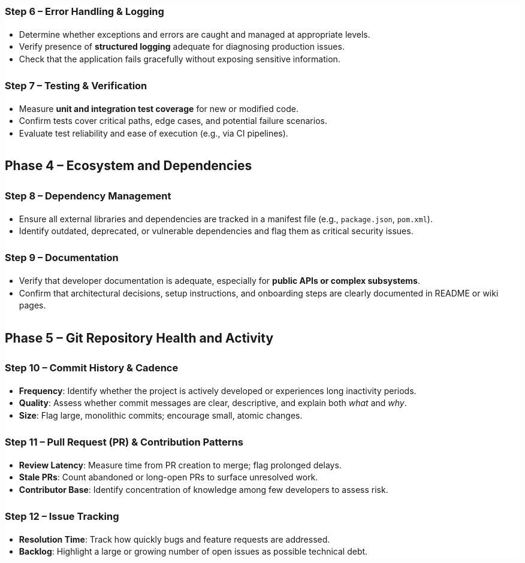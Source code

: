 ### Step 6 – Error Handling \& Logging

- Determine whether exceptions and errors are caught and managed at appropriate levels.
- Verify presence of **structured logging** adequate for diagnosing production issues.
- Check that the application fails gracefully without exposing sensitive information.


### Step 7 – Testing \& Verification

- Measure **unit and integration test coverage** for new or modified code.
- Confirm tests cover critical paths, edge cases, and potential failure scenarios.
- Evaluate test reliability and ease of execution (e.g., via CI pipelines).


## Phase 4 – Ecosystem and Dependencies

### Step 8 – Dependency Management

- Ensure all external libraries and dependencies are tracked in a manifest file (e.g., `package.json`, `pom.xml`).
- Identify outdated, deprecated, or vulnerable dependencies and flag them as critical security issues.


### Step 9 – Documentation

- Verify that developer documentation is adequate, especially for **public APIs or complex subsystems**.
- Confirm that architectural decisions, setup instructions, and onboarding steps are clearly documented in README or wiki pages.


## Phase 5 – Git Repository Health and Activity

### Step 10 – Commit History \& Cadence

- **Frequency**: Identify whether the project is actively developed or experiences long inactivity periods.
- **Quality**: Assess whether commit messages are clear, descriptive, and explain both *what* and *why*.
- **Size**: Flag large, monolithic commits; encourage small, atomic changes.


### Step 11 – Pull Request (PR) \& Contribution Patterns

- **Review Latency**: Measure time from PR creation to merge; flag prolonged delays.
- **Stale PRs**: Count abandoned or long-open PRs to surface unresolved work.
- **Contributor Base**: Identify concentration of knowledge among few developers to assess risk.


### Step 12 – Issue Tracking

- **Resolution Time**: Track how quickly bugs and feature requests are addressed.
- **Backlog**: Highlight a large or growing number of open issues as possible technical debt.
